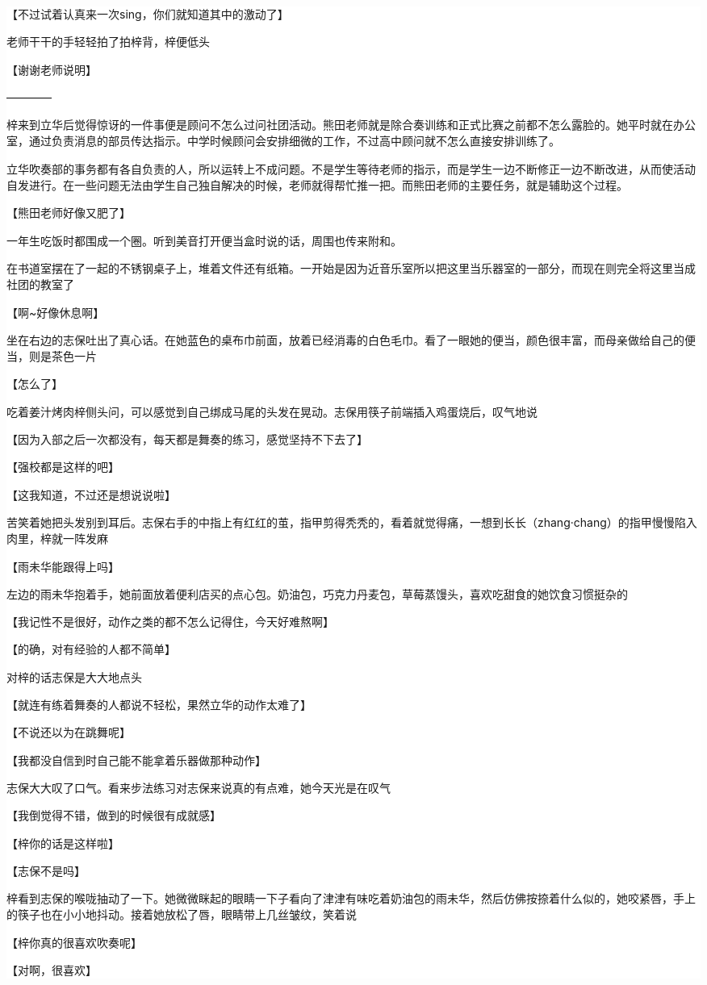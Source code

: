 【不过试着认真来一次sing，你们就知道其中的激动了】

老师干干的手轻轻拍了拍梓背，梓便低头

【谢谢老师说明】

————

梓来到立华后觉得惊讶的一件事便是顾问不怎么过问社团活动。熊田老师就是除合奏训练和正式比赛之前都不怎么露脸的。她平时就在办公室，通过负责消息的部员传达指示。中学时候顾问会安排细微的工作，不过高中顾问就不怎么直接安排训练了。

立华吹奏部的事务都有各自负责的人，所以运转上不成问题。不是学生等待老师的指示，而是学生一边不断修正一边不断改进，从而使活动自发进行。在一些问题无法由学生自己独自解决的时候，老师就得帮忙推一把。而熊田老师的主要任务，就是辅助这个过程。

【熊田老师好像又肥了】

一年生吃饭时都围成一个圈。听到美音打开便当盒时说的话，周围也传来附和。

在书道室摆在了一起的不锈钢桌子上，堆着文件还有纸箱。一开始是因为近音乐室所以把这里当乐器室的一部分，而现在则完全将这里当成社团的教室了

【啊~好像休息啊】

坐在右边的志保吐出了真心话。在她蓝色的桌布巾前面，放着已经消毒的白色毛巾。看了一眼她的便当，颜色很丰富，而母亲做给自己的便当，则是茶色一片

【怎么了】

吃着姜汁烤肉梓侧头问，可以感觉到自己绑成马尾的头发在晃动。志保用筷子前端插入鸡蛋烧后，叹气地说

【因为入部之后一次都没有，每天都是舞奏的练习，感觉坚持不下去了】

【强校都是这样的吧】

【这我知道，不过还是想说说啦】

苦笑着她把头发别到耳后。志保右手的中指上有红红的茧，指甲剪得秃秃的，看着就觉得痛，一想到长长（zhang·chang）的指甲慢慢陷入肉里，梓就一阵发麻

【雨未华能跟得上吗】

左边的雨未华抱着手，她前面放着便利店买的点心包。奶油包，巧克力丹麦包，草莓蒸馒头，喜欢吃甜食的她饮食习惯挺杂的

【我记性不是很好，动作之类的都不怎么记得住，今天好难熬啊】

【的确，对有经验的人都不简单】

对梓的话志保是大大地点头

【就连有练着舞奏的人都说不轻松，果然立华的动作太难了】

【不说还以为在跳舞呢】

【我都没自信到时自己能不能拿着乐器做那种动作】

志保大大叹了口气。看来步法练习对志保来说真的有点难，她今天光是在叹气

【我倒觉得不错，做到的时候很有成就感】

【梓你的话是这样啦】

【志保不是吗】

梓看到志保的喉咙抽动了一下。她微微眯起的眼睛一下子看向了津津有味吃着奶油包的雨未华，然后仿佛按捺着什么似的，她咬紧唇，手上的筷子也在小小地抖动。接着她放松了唇，眼睛带上几丝皱纹，笑着说

【梓你真的很喜欢吹奏呢】

【对啊，很喜欢】
